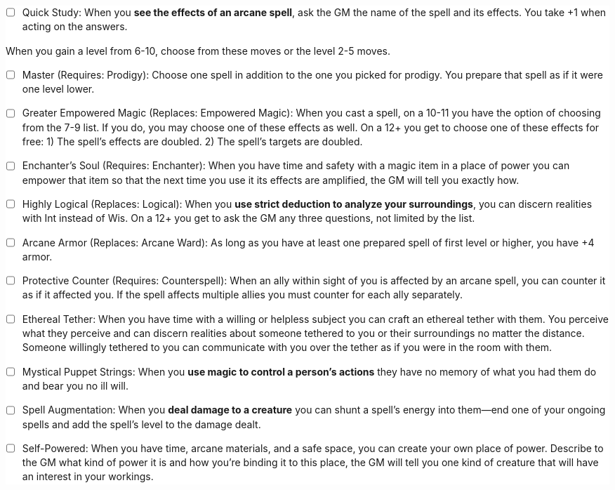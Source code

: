 * [ ] Quick Study: When you **see the effects of an arcane spell**, ask 
the GM the name of the spell and its effects. You take +1 when acting 
on the answers.

When you gain a level from 6-10, choose from these moves or the level 2-5
moves.

* [ ] Master (Requires: Prodigy): Choose one spell in addition to the 
one you picked for prodigy. You prepare that spell as if it were one 
level lower.

* [ ] Greater Empowered Magic (Replaces: Empowered Magic): When you 
cast a spell, on a 10-11 you have the option of choosing from the 7-9 
list. If you do, you may choose one of these effects as well. On a 12+ 
you get to choose one of these effects for free: 1) The spell’s effects 
are doubled. 2) The spell’s targets are doubled.

* [ ] Enchanter’s Soul (Requires: Enchanter): When you have time and 
safety with a magic item in a place of power you can empower that item 
so that the next time you use it its effects are amplified, the GM will 
tell you exactly how.

* [ ] Highly Logical (Replaces: Logical): When you **use strict 
deduction to analyze your surroundings**, you can discern realities 
with Int instead of Wis. On a 12+ you get to ask the GM any three 
questions, not limited by the list.

* [ ] Arcane Armor (Replaces: Arcane Ward): As long as you have at 
least one prepared spell of first level or higher, you have +4 armor.

* [ ] Protective Counter (Requires: Counterspell): When an ally within 
sight of you is affected by an arcane spell, you can counter it as if 
it affected you. If the spell affects multiple allies you must counter 
for each ally separately.

* [ ] Ethereal Tether: When you have time with a willing or helpless 
subject you can craft an ethereal tether with them. You perceive what 
they perceive and can discern realities about someone tethered to you 
or their surroundings no matter the distance. Someone willingly 
tethered to you can communicate with you over the tether as if you were 
in the room with them.

* [ ] Mystical Puppet Strings: When you **use magic to control a 
person’s actions** they have no memory of what you had them do and bear 
you no ill will.

* [ ] Spell Augmentation: When you **deal damage to a creature** you 
can shunt a spell’s energy into them—end one of your ongoing spells and 
add the spell’s level to the damage dealt.

* [ ] Self-Powered: When you have time, arcane materials, and a safe 
space, you can create your own place of power. Describe to the GM what 
kind of power it is and how you’re binding it to this place, the GM 
will tell you one kind of creature that will have an interest in your 
workings.

